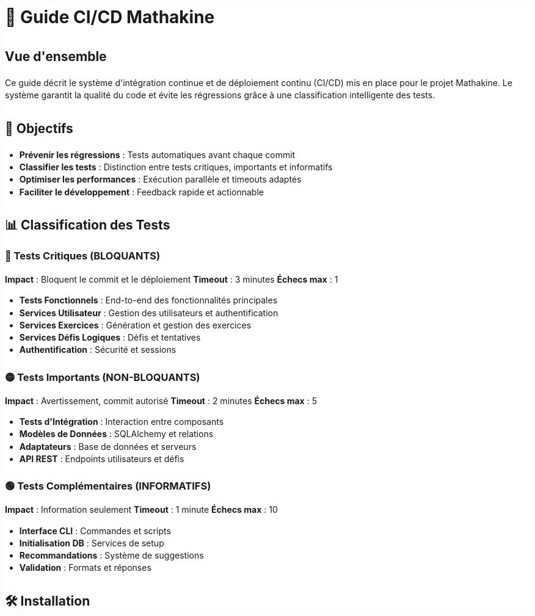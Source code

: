 # 🚀 Guide CI/CD Mathakine

## Vue d'ensemble

Ce guide décrit le système d'intégration continue et de déploiement continu (CI/CD) mis en place pour le projet Mathakine. Le système garantit la qualité du code et évite les régressions grâce à une classification intelligente des tests.

## 🎯 Objectifs

- **Prévenir les régressions** : Tests automatiques avant chaque commit
- **Classifier les tests** : Distinction entre tests critiques, importants et informatifs
- **Optimiser les performances** : Exécution parallèle et timeouts adaptés
- **Faciliter le développement** : Feedback rapide et actionnable

## 📊 Classification des Tests

### 🔴 Tests Critiques (BLOQUANTS)
**Impact** : Bloquent le commit et le déploiement
**Timeout** : 3 minutes
**Échecs max** : 1

- **Tests Fonctionnels** : End-to-end des fonctionnalités principales
- **Services Utilisateur** : Gestion des utilisateurs et authentification
- **Services Exercices** : Génération et gestion des exercices
- **Services Défis Logiques** : Défis et tentatives
- **Authentification** : Sécurité et sessions

### 🟡 Tests Importants (NON-BLOQUANTS)
**Impact** : Avertissement, commit autorisé
**Timeout** : 2 minutes
**Échecs max** : 5

- **Tests d'Intégration** : Interaction entre composants
- **Modèles de Données** : SQLAlchemy et relations
- **Adaptateurs** : Base de données et serveurs
- **API REST** : Endpoints utilisateurs et défis

### 🟢 Tests Complémentaires (INFORMATIFS)
**Impact** : Information seulement
**Timeout** : 1 minute
**Échecs max** : 10

- **Interface CLI** : Commandes et scripts
- **Initialisation DB** : Services de setup
- **Recommandations** : Système de suggestions
- **Validation** : Formats et réponses

## 🛠️ Installation
